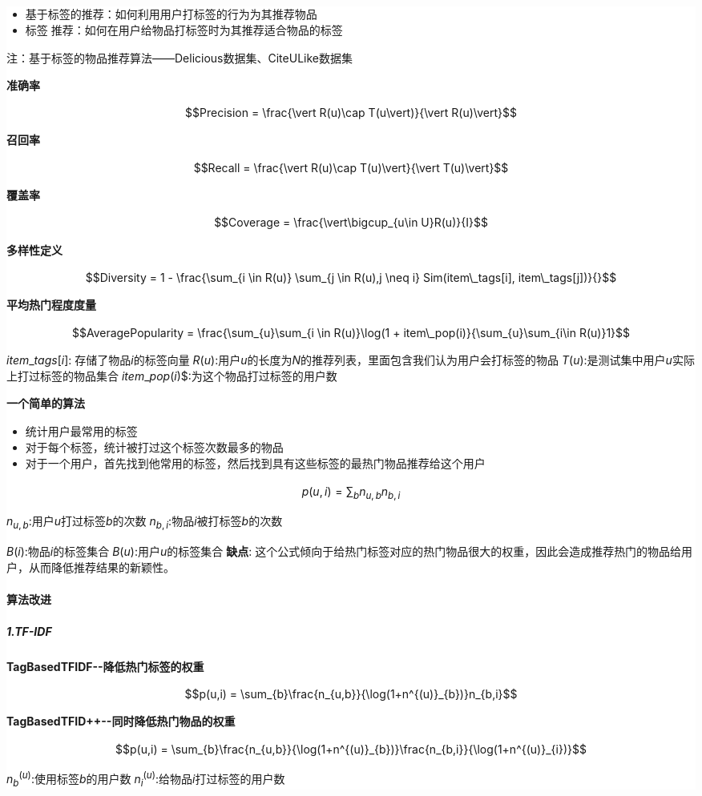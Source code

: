 * 基于标签的推荐：如何利用用户打标签的行为为其推荐物品
* 标签 推荐：如何在用户给物品打标签时为其推荐适合物品的标签

注：基于标签的物品推荐算法——Delicious数据集、CiteULike数据集

**准确率**

$$Precision = \frac{\vert R(u)\cap T(u\vert)}{\vert R(u)\vert}$$

**召回率**

$$Recall = \frac{\vert R(u)\cap T(u)\vert}{\vert T(u)\vert}$$

**覆盖率**

$$Coverage = \frac{\vert\bigcup_{u\in U}R(u)}{I}$$

**多样性定义**

$$Diversity = 1 - \frac{\sum_{i \in R(u)} \sum_{j \in R(u),j \neq i} Sim(item\_tags[i], item\_tags[j])}{}$$

**平均热门程度度量**

$$AveragePopularity = \frac{\sum_{u}\sum_{i \in R(u)}\log(1 + item\_pop(i)}{\sum_{u}\sum_{i\in R(u)}1}$$

$item\_tags[i]$: 存储了物品$i$的标签向量
$R(u)$:用户$u$的长度为$N$的推荐列表，里面包含我们认为用户会打标签的物品
$T(u)$:是测试集中用户$u$实际上打过标签的物品集合
$item\_pop(i)$$:为这个物品打过标签的用户数

**一个简单的算法**

* 统计用户最常用的标签
* 对于每个标签，统计被打过这个标签次数最多的物品
* 对于一个用户，首先找到他常用的标签，然后找到具有这些标签的最热门物品推荐给这个用户

$$p(u,i) = \sum_b n_{u,b}n_{b,i}$$

$n_{u,b}$:用户$u$打过标签$b$的次数
$n_{b,i}$:物品$i$被打标签$b$的次数

$B(i)$:物品$i$的标签集合
$B(u)$:用户$u$的标签集合
**缺点**: 这个公式倾向于给热门标签对应的热门物品很大的权重，因此会造成推荐热门的物品给用户，从而降低推荐结果的新颖性。

#### 算法改进

##### 1.TF-IDF

**TagBasedTFIDF--降低热门标签的权重**

$$p(u,i) = \sum_{b}\frac{n_{u,b}}{\log(1+n^{(u)}_{b})}n_{b,i}$$

**TagBasedTFID++--同时降低热门物品的权重**

$$p(u,i) = \sum_{b}\frac{n_{u,b}}{\log(1+n^{(u)}_{b})}\frac{n_{b,i}}{\log(1+n^{(u)}_{i})}$$

$n^{(u)}_{b}$:使用标签$b$的用户数
$n^{(u)}_{i}$:给物品$i$打过标签的用户数

